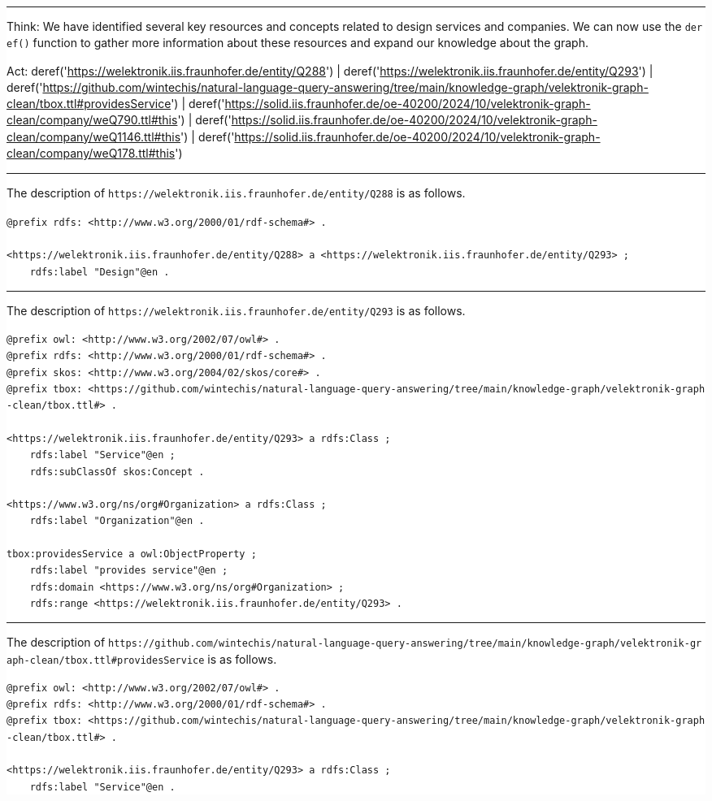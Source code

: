 ***

Think: We have identified several key resources and concepts related to design services and companies. We can now use the `deref()` function to gather more information about these resources and expand our knowledge about the graph.

Act: deref('https://welektronik.iis.fraunhofer.de/entity/Q288') | deref('https://welektronik.iis.fraunhofer.de/entity/Q293') | deref('https://github.com/wintechis/natural-language-query-answering/tree/main/knowledge-graph/velektronik-graph-clean/tbox.ttl#providesService') | deref('https://solid.iis.fraunhofer.de/oe-40200/2024/10/velektronik-graph-clean/company/weQ790.ttl#this') | deref('https://solid.iis.fraunhofer.de/oe-40200/2024/10/velektronik-graph-clean/company/weQ1146.ttl#this') | deref('https://solid.iis.fraunhofer.de/oe-40200/2024/10/velektronik-graph-clean/company/weQ178.ttl#this')

***

The description of `https://welektronik.iis.fraunhofer.de/entity/Q288` is as follows.

    @prefix rdfs: <http://www.w3.org/2000/01/rdf-schema#> .
    
    <https://welektronik.iis.fraunhofer.de/entity/Q288> a <https://welektronik.iis.fraunhofer.de/entity/Q293> ;
        rdfs:label "Design"@en .

***

The description of `https://welektronik.iis.fraunhofer.de/entity/Q293` is as follows.

    @prefix owl: <http://www.w3.org/2002/07/owl#> .
    @prefix rdfs: <http://www.w3.org/2000/01/rdf-schema#> .
    @prefix skos: <http://www.w3.org/2004/02/skos/core#> .
    @prefix tbox: <https://github.com/wintechis/natural-language-query-answering/tree/main/knowledge-graph/velektronik-graph-clean/tbox.ttl#> .
    
    <https://welektronik.iis.fraunhofer.de/entity/Q293> a rdfs:Class ;
        rdfs:label "Service"@en ;
        rdfs:subClassOf skos:Concept .
    
    <https://www.w3.org/ns/org#Organization> a rdfs:Class ;
        rdfs:label "Organization"@en .
    
    tbox:providesService a owl:ObjectProperty ;
        rdfs:label "provides service"@en ;
        rdfs:domain <https://www.w3.org/ns/org#Organization> ;
        rdfs:range <https://welektronik.iis.fraunhofer.de/entity/Q293> .

***

The description of `https://github.com/wintechis/natural-language-query-answering/tree/main/knowledge-graph/velektronik-graph-clean/tbox.ttl#providesService` is as follows.

    @prefix owl: <http://www.w3.org/2002/07/owl#> .
    @prefix rdfs: <http://www.w3.org/2000/01/rdf-schema#> .
    @prefix tbox: <https://github.com/wintechis/natural-language-query-answering/tree/main/knowledge-graph/velektronik-graph-clean/tbox.ttl#> .
    
    <https://welektronik.iis.fraunhofer.de/entity/Q293> a rdfs:Class ;
        rdfs:label "Service"@en .
    